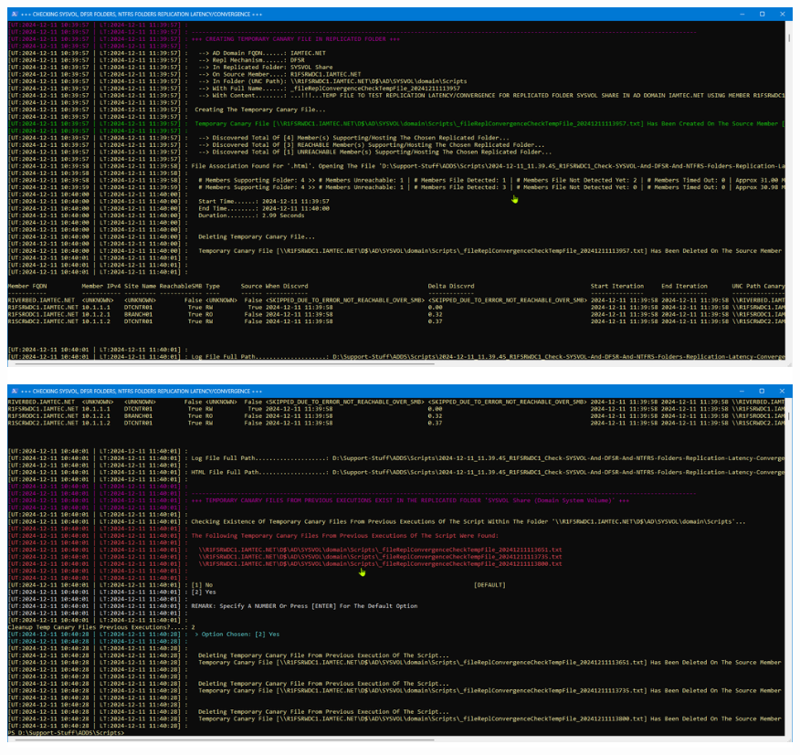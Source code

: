 ![Alt](Images/Check-SYSVOL-And-DFSR-And-NTFRS-Folders-Replication-Latency-Convergence_Picture07.png "Check-SYSVOL-And-DFSR-And-NTFRS-Folders-Replication-Latency-Convergence")

![Alt](Images/Check-SYSVOL-And-DFSR-And-NTFRS-Folders-Replication-Latency-Convergence_Picture08.png "Check-SYSVOL-And-DFSR-And-NTFRS-Folders-Replication-Latency-Convergence")
